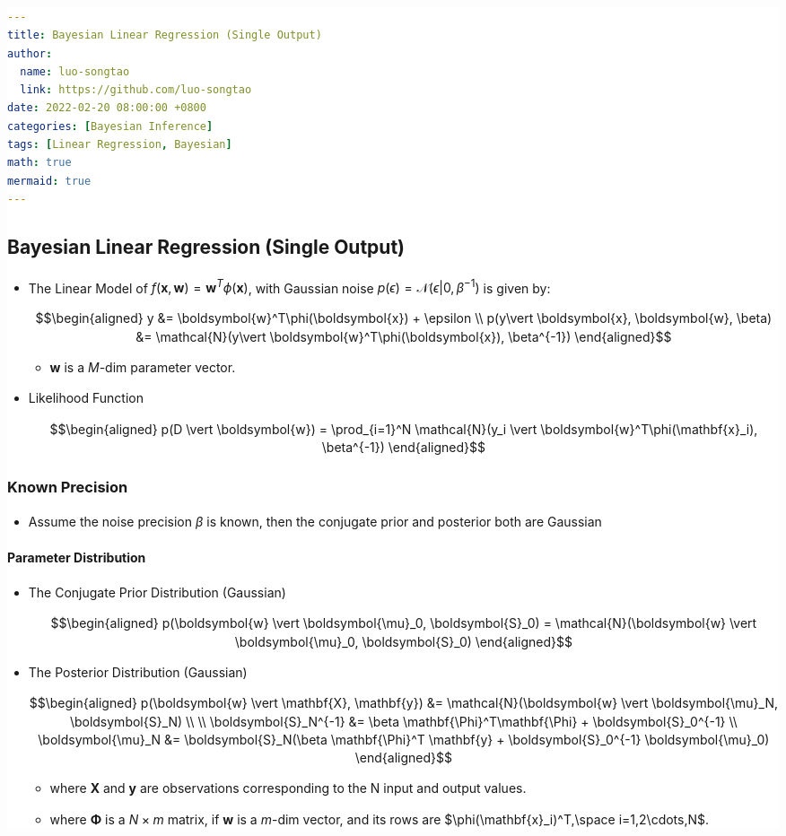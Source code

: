 ```yaml
---
title: Bayesian Linear Regression (Single Output)
author:
  name: luo-songtao
  link: https://github.com/luo-songtao
date: 2022-02-20 08:00:00 +0800
categories: [Bayesian Inference]
tags: [Linear Regression, Bayesian]
math: true
mermaid: true
---
```



## Bayesian Linear Regression (Single Output)

- The Linear Model of $f(\boldsymbol{x}, \boldsymbol{w}) = \boldsymbol{w}^T\phi(\boldsymbol{x})$, with Gaussian noise $p(\epsilon) = \mathcal{N}(\epsilon \vert 0, \beta^{-1})$ is given by:
    
    $$\begin{aligned} y &= \boldsymbol{w}^T\phi(\boldsymbol{x}) + \epsilon \\ p(y\vert \boldsymbol{x}, \boldsymbol{w}, \beta) &= \mathcal{N}(y\vert \boldsymbol{w}^T\phi(\boldsymbol{x}), \beta^{-1}) \end{aligned}$$

    - $\boldsymbol{w}$ is a $M$-dim parameter vector.

- Likelihood Function

    $$\begin{aligned} p(D \vert \boldsymbol{w}) = \prod_{i=1}^N \mathcal{N}(y_i \vert \boldsymbol{w}^T\phi(\mathbf{x}_i), \beta^{-1}) \end{aligned}$$

### Known Precision

- Assume the noise precision $\beta$ is known, then the conjugate prior and posterior both are Gaussian

#### Parameter Distribution

- The Conjugate Prior Distribution  (Gaussian)
    
    $$\begin{aligned} p(\boldsymbol{w} \vert \boldsymbol{\mu}_0, \boldsymbol{S}_0) = \mathcal{N}(\boldsymbol{w} \vert \boldsymbol{\mu}_0, \boldsymbol{S}_0) \end{aligned}$$

- The Posterior Distribution  (Gaussian)
    
    $$\begin{aligned} p(\boldsymbol{w} \vert \mathbf{X}, \mathbf{y}) &= \mathcal{N}(\boldsymbol{w} \vert \boldsymbol{\mu}_N, \boldsymbol{S}_N) \\ \\ \boldsymbol{S}_N^{-1} &= \beta \mathbf{\Phi}^T\mathbf{\Phi} + \boldsymbol{S}_0^{-1} \\ \boldsymbol{\mu}_N &= \boldsymbol{S}_N(\beta \mathbf{\Phi}^T \mathbf{y} + \boldsymbol{S}_0^{-1} \boldsymbol{\mu}_0) \end{aligned}$$
    
    - where $\mathbf{X}$ and $\mathbf{y}$ are observations corresponding to the N input and output values.
    
    - where $\mathbf{\Phi}$ is a $N\times m$ matrix, if $\boldsymbol{w}$ is a $m$-dim vector, and its rows are $\phi(\mathbf{x}_i)^T,\space i=1,2\cdots,N$.
